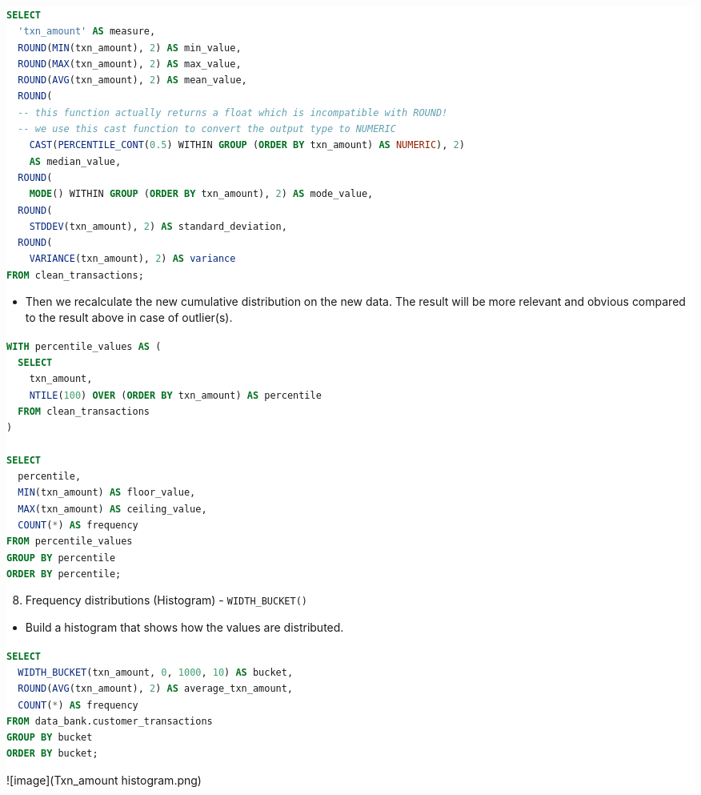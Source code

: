 ```sql
SELECT
  'txn_amount' AS measure,
  ROUND(MIN(txn_amount), 2) AS min_value,
  ROUND(MAX(txn_amount), 2) AS max_value,
  ROUND(AVG(txn_amount), 2) AS mean_value,
  ROUND(
  -- this function actually returns a float which is incompatible with ROUND!
  -- we use this cast function to convert the output type to NUMERIC
    CAST(PERCENTILE_CONT(0.5) WITHIN GROUP (ORDER BY txn_amount) AS NUMERIC), 2)
    AS median_value,
  ROUND(
    MODE() WITHIN GROUP (ORDER BY txn_amount), 2) AS mode_value,
  ROUND(
    STDDEV(txn_amount), 2) AS standard_deviation,
  ROUND(
    VARIANCE(txn_amount), 2) AS variance
FROM clean_transactions;
```

- Then we recalculate the new cumulative distribution on the new data. The result will be more relevant and obvious compared to the result above in case of outlier(s).
```sql
WITH percentile_values AS (
  SELECT
    txn_amount,
    NTILE(100) OVER (ORDER BY txn_amount) AS percentile
  FROM clean_transactions
)

SELECT
  percentile,
  MIN(txn_amount) AS floor_value,
  MAX(txn_amount) AS ceiling_value,
  COUNT(*) AS frequency
FROM percentile_values
GROUP BY percentile
ORDER BY percentile;
```

8. Frequency distributions (Histogram) - `WIDTH_BUCKET()`
- Build a histogram that shows how the values are distributed.

```sql
SELECT
  WIDTH_BUCKET(txn_amount, 0, 1000, 10) AS bucket,
  ROUND(AVG(txn_amount), 2) AS average_txn_amount,
  COUNT(*) AS frequency
FROM data_bank.customer_transactions
GROUP BY bucket
ORDER BY bucket;
```
![image](Txn_amount histogram.png)
